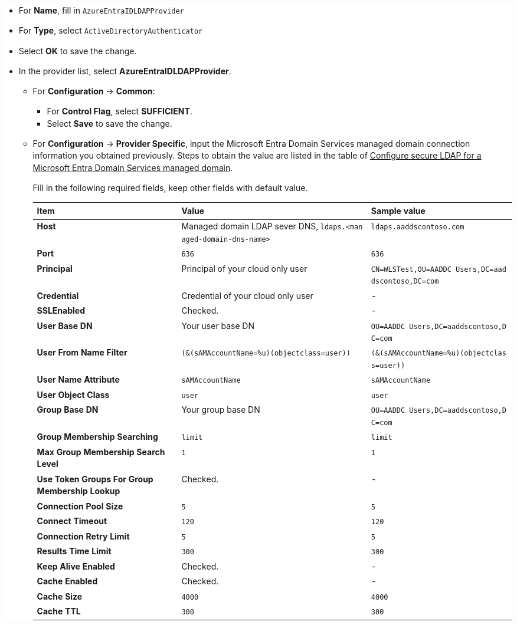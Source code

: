   * For **Name**, fill in `AzureEntraIDLDAPProvider`
  * For **Type**, select `ActiveDirectoryAuthenticator`
  * Select **OK** to save the change.

* In the provider list, select **AzureEntraIDLDAPProvider**.

  * For **Configuration** -> **Common**:

    * For **Control Flag**, select **SUFFICIENT**.
    * Select **Save** to save the change.

  * For **Configuration** -> **Provider Specific**, input the Microsoft Entra Domain Services managed domain connection information you obtained previously. Steps to obtain the value are listed in the table of [Configure secure LDAP for a Microsoft Entra Domain Services managed domain](#configure-secure-ldap-for-a-microsoft-entra-domain-services-managed-domain).

    Fill in the following required fields, keep other fields with default value.

    | Item                                             | Value                                                            | Sample value                                       |
    |--------------------------------------------------|------------------------------------------------------------------|----------------------------------------------------|
    | **Host**                                         | Managed domain LDAP sever DNS, `ldaps.<managed-domain-dns-name>` | `ldaps.aaddscontoso.com`                           |
    | **Port**                                         | `636`                                                            | `636`                                              |
    | **Principal**                                    | Principal of your cloud only user                                | `CN=WLSTest,OU=AADDC Users,DC=aaddscontoso,DC=com` |
    | **Credential**                                   | Credential of your cloud only user                               | -                                                  |
    | **SSLEnabled**                                   | Checked.                                                         | -                                                  |
    | **User Base DN**                                 | Your user base DN                                                | `OU=AADDC Users,DC=aaddscontoso,DC=com`            |
    | **User From Name Filter**                        | `(&(sAMAccountName=%u)(objectclass=user))`                       | `(&(sAMAccountName=%u)(objectclass=user))`         |
    | **User Name Attribute**                          | `sAMAccountName`                                                 | `sAMAccountName`                                   |
    | **User Object Class**                            | `user`                                                           | `user`                                             |
    | **Group Base DN**                                | Your group base DN                                               | `OU=AADDC Users,DC=aaddscontoso,DC=com`            |
    | **Group Membership Searching**                   | `limit`                                                          | `limit`                                            |
    | **Max Group Membership Search Level**            | `1`                                                              | `1`                                                |
    | **Use Token Groups For Group Membership Lookup** | Checked.                                                         | -                                                  |
    | **Connection Pool Size**                         | `5`                                                              | `5`                                                |
    | **Connect Timeout**                              | `120`                                                            | `120`                                              |
    | **Connection Retry Limit**                       | `5`                                                              | `5`                                                |
    | **Results Time Limit**                           | `300`                                                            | `300`                                              |
    | **Keep Alive Enabled**                           | Checked.                                                         | -                                                  |
    | **Cache Enabled**                                | Checked.                                                         | -                                                  |
    | **Cache Size**                                   | `4000`                                                           | `4000`                                             |
    | **Cache TTL**                                    | `300`                                                            | `300`                                              |
